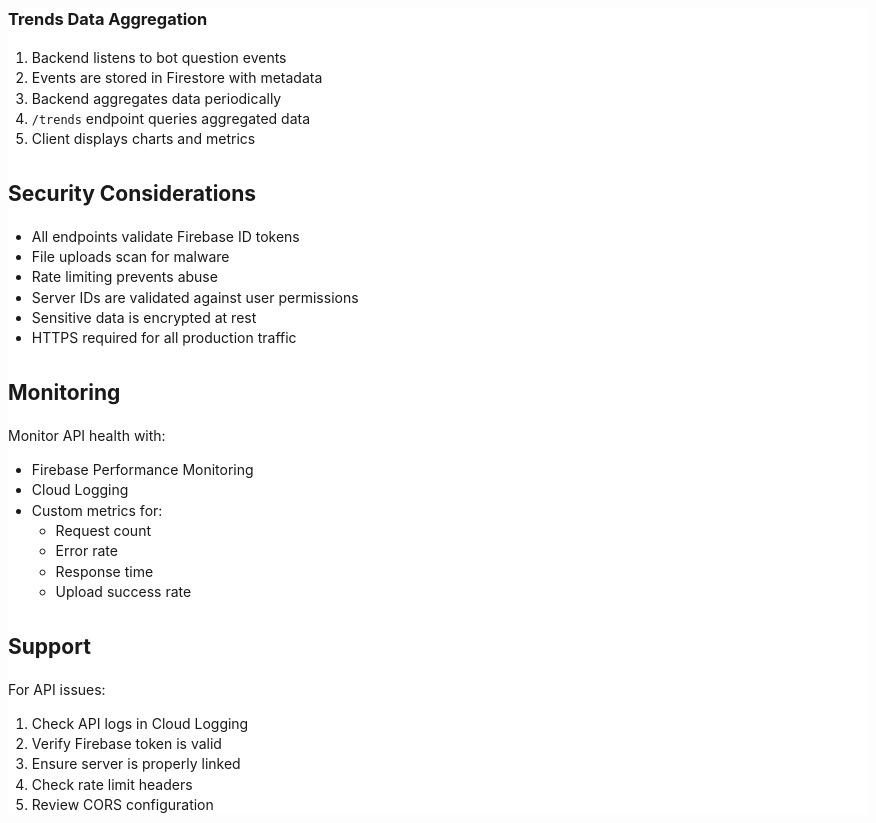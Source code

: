 ### Trends Data Aggregation

1. Backend listens to bot question events
2. Events are stored in Firestore with metadata
3. Backend aggregates data periodically
4. `/trends` endpoint queries aggregated data
5. Client displays charts and metrics

## Security Considerations

- All endpoints validate Firebase ID tokens
- File uploads scan for malware
- Rate limiting prevents abuse
- Server IDs are validated against user permissions
- Sensitive data is encrypted at rest
- HTTPS required for all production traffic

## Monitoring

Monitor API health with:
- Firebase Performance Monitoring
- Cloud Logging
- Custom metrics for:
  - Request count
  - Error rate
  - Response time
  - Upload success rate

## Support

For API issues:
1. Check API logs in Cloud Logging
2. Verify Firebase token is valid
3. Ensure server is properly linked
4. Check rate limit headers
5. Review CORS configuration
